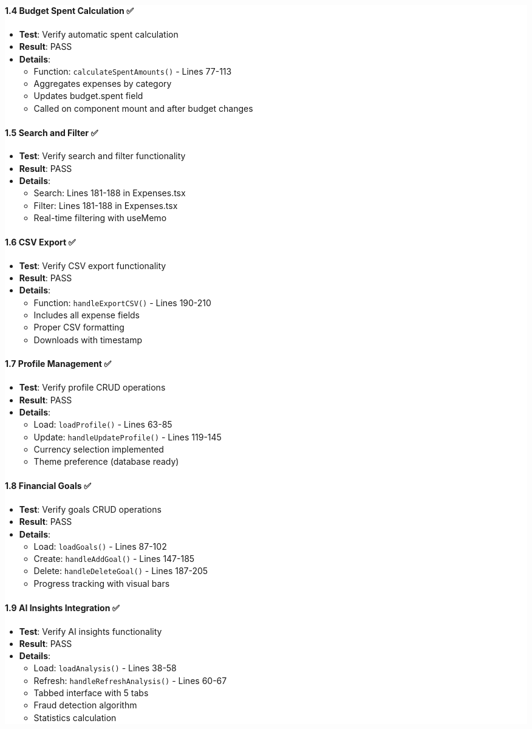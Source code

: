 #### 1.4 Budget Spent Calculation ✅
- **Test**: Verify automatic spent calculation
- **Result**: PASS
- **Details**:
  - Function: `calculateSpentAmounts()` - Lines 77-113
  - Aggregates expenses by category
  - Updates budget.spent field
  - Called on component mount and after budget changes

#### 1.5 Search and Filter ✅
- **Test**: Verify search and filter functionality
- **Result**: PASS
- **Details**:
  - Search: Lines 181-188 in Expenses.tsx
  - Filter: Lines 181-188 in Expenses.tsx
  - Real-time filtering with useMemo

#### 1.6 CSV Export ✅
- **Test**: Verify CSV export functionality
- **Result**: PASS
- **Details**:
  - Function: `handleExportCSV()` - Lines 190-210
  - Includes all expense fields
  - Proper CSV formatting
  - Downloads with timestamp

#### 1.7 Profile Management ✅
- **Test**: Verify profile CRUD operations
- **Result**: PASS
- **Details**:
  - Load: `loadProfile()` - Lines 63-85
  - Update: `handleUpdateProfile()` - Lines 119-145
  - Currency selection implemented
  - Theme preference (database ready)

#### 1.8 Financial Goals ✅
- **Test**: Verify goals CRUD operations
- **Result**: PASS
- **Details**:
  - Load: `loadGoals()` - Lines 87-102
  - Create: `handleAddGoal()` - Lines 147-185
  - Delete: `handleDeleteGoal()` - Lines 187-205
  - Progress tracking with visual bars

#### 1.9 AI Insights Integration ✅
- **Test**: Verify AI insights functionality
- **Result**: PASS
- **Details**:
  - Load: `loadAnalysis()` - Lines 38-58
  - Refresh: `handleRefreshAnalysis()` - Lines 60-67
  - Tabbed interface with 5 tabs
  - Fraud detection algorithm
  - Statistics calculation
